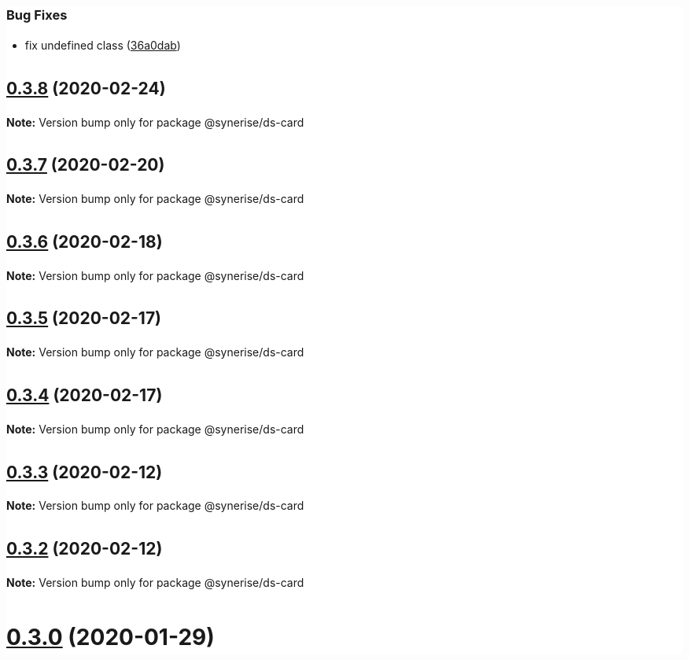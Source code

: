 ### Bug Fixes

- fix undefined class ([36a0dab](https://github.com/Synerise/synerise-design/commit/36a0dabe726c71e05f22612dde4ffd1ae7236e38))

## [0.3.8](https://github.com/Synerise/synerise-design/compare/@synerise/ds-card@0.3.7...@synerise/ds-card@0.3.8) (2020-02-24)

**Note:** Version bump only for package @synerise/ds-card

## [0.3.7](https://github.com/Synerise/synerise-design/compare/@synerise/ds-card@0.3.6...@synerise/ds-card@0.3.7) (2020-02-20)

**Note:** Version bump only for package @synerise/ds-card

## [0.3.6](https://github.com/Synerise/synerise-design/compare/@synerise/ds-card@0.3.5...@synerise/ds-card@0.3.6) (2020-02-18)

**Note:** Version bump only for package @synerise/ds-card

## [0.3.5](https://github.com/Synerise/synerise-design/compare/@synerise/ds-card@0.3.4...@synerise/ds-card@0.3.5) (2020-02-17)

**Note:** Version bump only for package @synerise/ds-card

## [0.3.4](https://github.com/Synerise/synerise-design/compare/@synerise/ds-card@0.3.3...@synerise/ds-card@0.3.4) (2020-02-17)

**Note:** Version bump only for package @synerise/ds-card

## [0.3.3](https://github.com/Synerise/synerise-design/compare/@synerise/ds-card@0.3.2...@synerise/ds-card@0.3.3) (2020-02-12)

**Note:** Version bump only for package @synerise/ds-card

## [0.3.2](https://github.com/Synerise/synerise-design/compare/@synerise/ds-card@0.3.1...@synerise/ds-card@0.3.2) (2020-02-12)

**Note:** Version bump only for package @synerise/ds-card

# [0.3.0](https://github.com/Synerise/synerise-design/compare/@synerise/ds-card@0.2.31...@synerise/ds-card@0.3.0) (2020-01-29)

